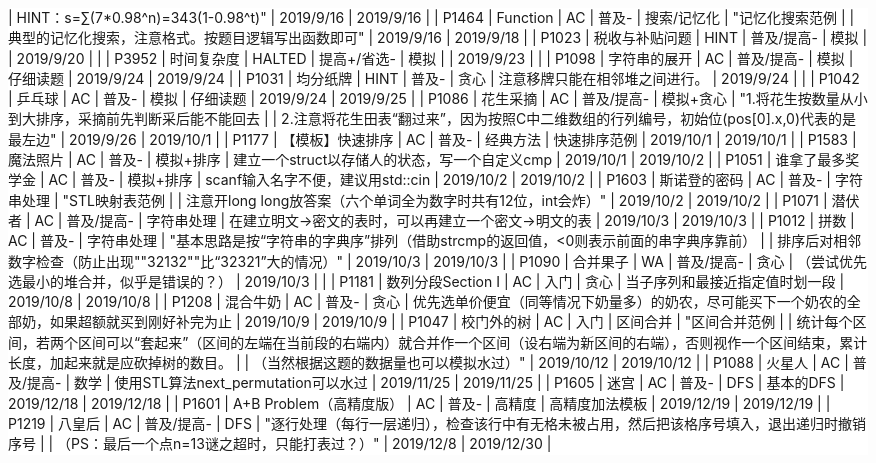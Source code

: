 | HINT：s=∑(7*0.98^n)=343(1-0.98^t)"                                                    | 2019/9/16         | 2019/9/16  |
| P1464                                                                                | Function          | AC         | 普及-        | 搜索/记忆化  | "记忆化搜索范例                                         |
| 典型的记忆化搜索，注意格式。按题目逻辑写出函数即可"                                                           | 2019/9/16         | 2019/9/18  |
| P1023                                                                                | 税收与补贴问题           | HINT       | 普及/提高-     | 模拟      |                                                  | 2019/9/20  |            |
| P3952                                                                                | 时间复杂度             | HALTED     | 提高+/省选-    | 模拟      |                                                  | 2019/9/23  |            |
| P1098                                                                                | 字符串的展开            | AC         | 普及/提高-     | 模拟      | 仔细读题                                             | 2019/9/24  | 2019/9/24  |
| P1031                                                                                | 均分纸牌              | HINT       | 普及-        | 贪心      | 注意移牌只能在相邻堆之间进行。                                  | 2019/9/24  |            |
| P1042                                                                                | 乒乓球               | AC         | 普及-        | 模拟      | 仔细读题                                             | 2019/9/24  | 2019/9/25  |
| P1086                                                                                | 花生采摘              | AC         | 普及/提高-     | 模拟+贪心   | "1.将花生按数量从小到大排序，采摘前先判断采后能不能回去                    |
| 2.注意将花生田表“翻过来”，因为按照C中二维数组的行列编号，初始位(pos[0].x,0)代表的是最左边"                               | 2019/9/26         | 2019/10/1  |
| P1177                                                                                | 【模板】快速排序          | AC         | 普及-        | 经典方法    | 快速排序范例                                           | 2019/10/1  | 2019/10/1  |
| P1583                                                                                | 魔法照片              | AC         | 普及-        | 模拟+排序   | 建立一个struct以存储人的状态，写一个自定义cmp                      | 2019/10/1  | 2019/10/2  |
| P1051                                                                                | 谁拿了最多奖学金          | AC         | 普及-        | 模拟+排序   | scanf输入名字不便，建议用std::cin                          | 2019/10/2  | 2019/10/2  |
| P1603                                                                                | 斯诺登的密码            | AC         | 普及-        | 字符串处理   | "STL映射表范例                                        |
| 注意开long long放答案（六个单词全为数字时共有12位，int会炸）"                                               | 2019/10/2         | 2019/10/2  |
| P1071                                                                                | 潜伏者               | AC         | 普及/提高-     | 字符串处理   | 在建立明文->密文的表时，可以再建立一个密文->明文的表                     | 2019/10/3  | 2019/10/3  |
| P1012                                                                                | 拼数                | AC         | 普及-        | 字符串处理   | "基本思路是按“字符串的字典序”排列（借助strcmp的返回值，<0则表示前面的串字典序靠前）  |
| 排序后对相邻数字检查（防止出现""32132""比“32321”大的情况）"                                               | 2019/10/3         | 2019/10/3  |
| P1090                                                                                | 合并果子              | WA         | 普及/提高-     | 贪心      | （尝试优先选最小的堆合并，似乎是错误的？）                            | 2019/10/3  |            |
| P1181                                                                                | 数列分段Section I     | AC         | 入门         | 贪心      | 当子序列和最接近指定值时划一段                                  | 2019/10/8  | 2019/10/8  |
| P1208                                                                                | 混合牛奶              | AC         | 普及-        | 贪心      | 优先选单价便宜（同等情况下奶量多）的奶农，尽可能买下一个奶农的全部奶，如果超额就买到刚好补完为止 | 2019/10/9  | 2019/10/9  |
| P1047                                                                                | 校门外的树             | AC         | 入门         | 区间合并    | "区间合并范例                                          |
| 统计每个区间，若两个区间可以“套起来”（区间的左端在当前段的右端内）就合并作一个区间（设右端为新区间的右端），否则视作一个区间结束，累计长度，加起来就是应砍掉树的数目。 |
| （当然根据这题的数据量也可以模拟水过）"                                                                 | 2019/10/12        | 2019/10/12 |
| P1088                                                                                | 火星人               | AC         | 普及/提高-     | 数学      | 使用STL算法next_permutation可以水过                      | 2019/11/25 | 2019/11/25 |
| P1605                                                                                | 迷宫                | AC         | 普及-        | DFS     | 基本的DFS                                           | 2019/12/18 | 2019/12/18 |
| P1601                                                                                | A+B Problem（高精度版） | AC         | 普及-        | 高精度     | 高精度加法模板                                          | 2019/12/19 | 2019/12/19 |
| P1219                                                                                | 八皇后               | AC         | 普及/提高-     | DFS     | "逐行处理（每行一层递归），检查该行中有无格未被占用，然后把该格序号填入，退出递归时撤销序号   |
| （PS：最后一个点n=13谜之超时，只能打表过？）"                                                           | 2019/12/8         | 2019/12/30 |